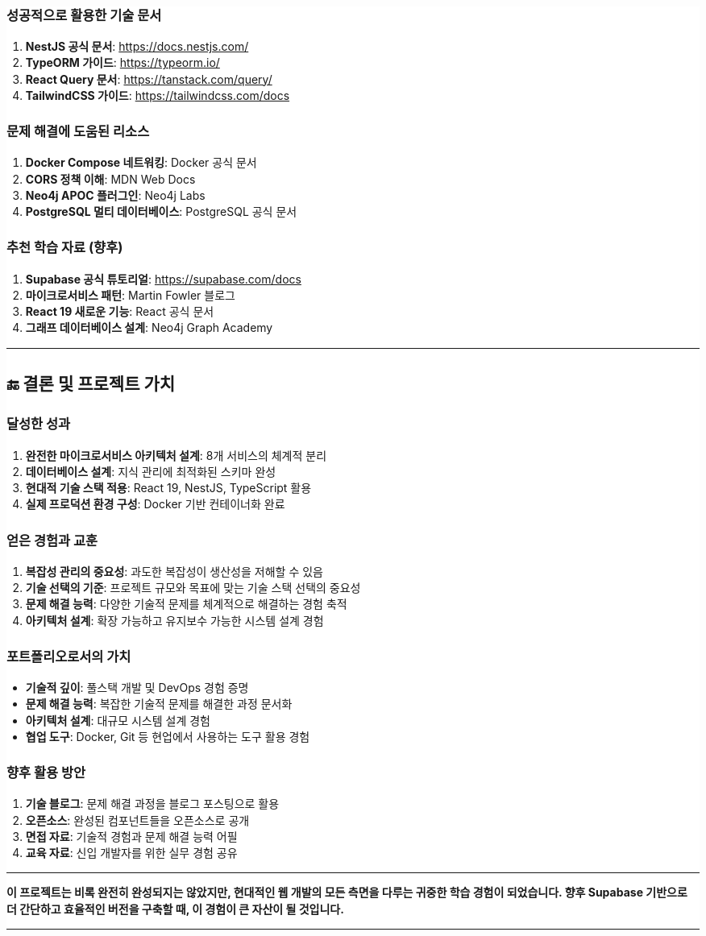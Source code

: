 ### 성공적으로 활용한 기술 문서
1. **NestJS 공식 문서**: https://docs.nestjs.com/
2. **TypeORM 가이드**: https://typeorm.io/
3. **React Query 문서**: https://tanstack.com/query/
4. **TailwindCSS 가이드**: https://tailwindcss.com/docs

### 문제 해결에 도움된 리소스
1. **Docker Compose 네트워킹**: Docker 공식 문서
2. **CORS 정책 이해**: MDN Web Docs
3. **Neo4j APOC 플러그인**: Neo4j Labs
4. **PostgreSQL 멀티 데이터베이스**: PostgreSQL 공식 문서

### 추천 학습 자료 (향후)
1. **Supabase 공식 튜토리얼**: https://supabase.com/docs
2. **마이크로서비스 패턴**: Martin Fowler 블로그
3. **React 19 새로운 기능**: React 공식 문서
4. **그래프 데이터베이스 설계**: Neo4j Graph Academy

---

## 🔚 결론 및 프로젝트 가치

### 달성한 성과
1. **완전한 마이크로서비스 아키텍처 설계**: 8개 서비스의 체계적 분리
2. **데이터베이스 설계**: 지식 관리에 최적화된 스키마 완성
3. **현대적 기술 스택 적용**: React 19, NestJS, TypeScript 활용
4. **실제 프로덕션 환경 구성**: Docker 기반 컨테이너화 완료

### 얻은 경험과 교훈
1. **복잡성 관리의 중요성**: 과도한 복잡성이 생산성을 저해할 수 있음
2. **기술 선택의 기준**: 프로젝트 규모와 목표에 맞는 기술 스택 선택의 중요성
3. **문제 해결 능력**: 다양한 기술적 문제를 체계적으로 해결하는 경험 축적
4. **아키텍처 설계**: 확장 가능하고 유지보수 가능한 시스템 설계 경험

### 포트폴리오로서의 가치
- **기술적 깊이**: 풀스택 개발 및 DevOps 경험 증명
- **문제 해결 능력**: 복잡한 기술적 문제를 해결한 과정 문서화
- **아키텍처 설계**: 대규모 시스템 설계 경험
- **협업 도구**: Docker, Git 등 현업에서 사용하는 도구 활용 경험

### 향후 활용 방안
1. **기술 블로그**: 문제 해결 과정을 블로그 포스팅으로 활용
2. **오픈소스**: 완성된 컴포넌트들을 오픈소스로 공개
3. **면접 자료**: 기술적 경험과 문제 해결 능력 어필
4. **교육 자료**: 신입 개발자를 위한 실무 경험 공유

---

**이 프로젝트는 비록 완전히 완성되지는 않았지만, 현대적인 웹 개발의 모든 측면을 다루는 귀중한 학습 경험이 되었습니다. 향후 Supabase 기반으로 더 간단하고 효율적인 버전을 구축할 때, 이 경험이 큰 자산이 될 것입니다.**

---